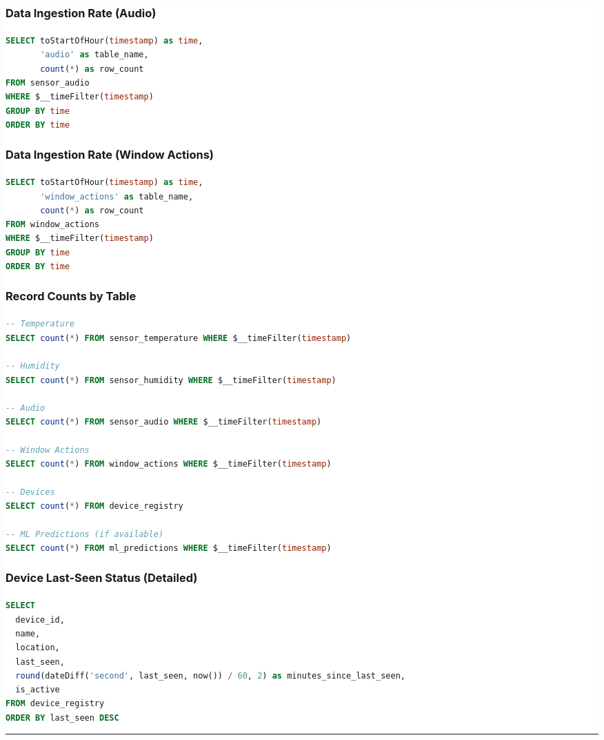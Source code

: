 ### Data Ingestion Rate (Audio)
```sql
SELECT toStartOfHour(timestamp) as time,
       'audio' as table_name,
       count(*) as row_count
FROM sensor_audio
WHERE $__timeFilter(timestamp)
GROUP BY time
ORDER BY time
```

### Data Ingestion Rate (Window Actions)
```sql
SELECT toStartOfHour(timestamp) as time,
       'window_actions' as table_name,
       count(*) as row_count
FROM window_actions
WHERE $__timeFilter(timestamp)
GROUP BY time
ORDER BY time
```

### Record Counts by Table
```sql
-- Temperature
SELECT count(*) FROM sensor_temperature WHERE $__timeFilter(timestamp)

-- Humidity
SELECT count(*) FROM sensor_humidity WHERE $__timeFilter(timestamp)

-- Audio
SELECT count(*) FROM sensor_audio WHERE $__timeFilter(timestamp)

-- Window Actions
SELECT count(*) FROM window_actions WHERE $__timeFilter(timestamp)

-- Devices
SELECT count(*) FROM device_registry

-- ML Predictions (if available)
SELECT count(*) FROM ml_predictions WHERE $__timeFilter(timestamp)
```

### Device Last-Seen Status (Detailed)
```sql
SELECT
  device_id,
  name,
  location,
  last_seen,
  round(dateDiff('second', last_seen, now()) / 60, 2) as minutes_since_last_seen,
  is_active
FROM device_registry
ORDER BY last_seen DESC
```

---